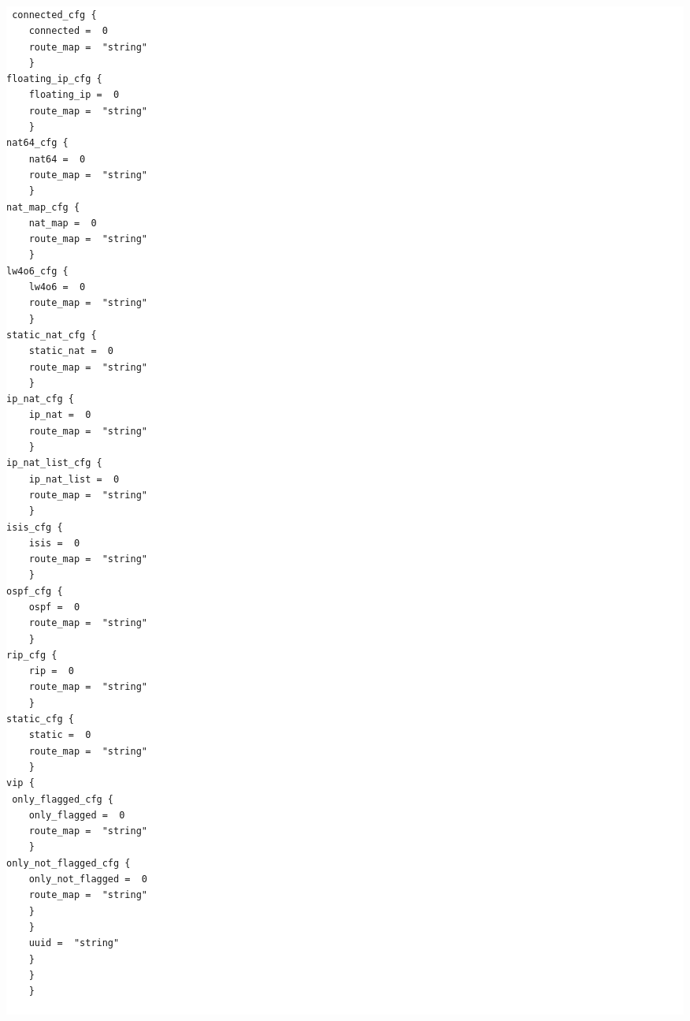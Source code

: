 ```hcl
 connected_cfg {  
 	connected =  0 
	route_map =  "string" 
	}
floating_ip_cfg {  
 	floating_ip =  0 
	route_map =  "string" 
	}
nat64_cfg {  
 	nat64 =  0 
	route_map =  "string" 
	}
nat_map_cfg {  
 	nat_map =  0 
	route_map =  "string" 
	}
lw4o6_cfg {  
 	lw4o6 =  0 
	route_map =  "string" 
	}
static_nat_cfg {  
 	static_nat =  0 
	route_map =  "string" 
	}
ip_nat_cfg {  
 	ip_nat =  0 
	route_map =  "string" 
	}
ip_nat_list_cfg {  
 	ip_nat_list =  0 
	route_map =  "string" 
	}
isis_cfg {  
 	isis =  0 
	route_map =  "string" 
	}
ospf_cfg {  
 	ospf =  0 
	route_map =  "string" 
	}
rip_cfg {  
 	rip =  0 
	route_map =  "string" 
	}
static_cfg {  
 	static =  0 
	route_map =  "string" 
	}
vip {  
 only_flagged_cfg {  
 	only_flagged =  0 
	route_map =  "string" 
	}
only_not_flagged_cfg {  
 	only_not_flagged =  0 
	route_map =  "string" 
	}
	}
	uuid =  "string" 
	}
	}
	}
 
```